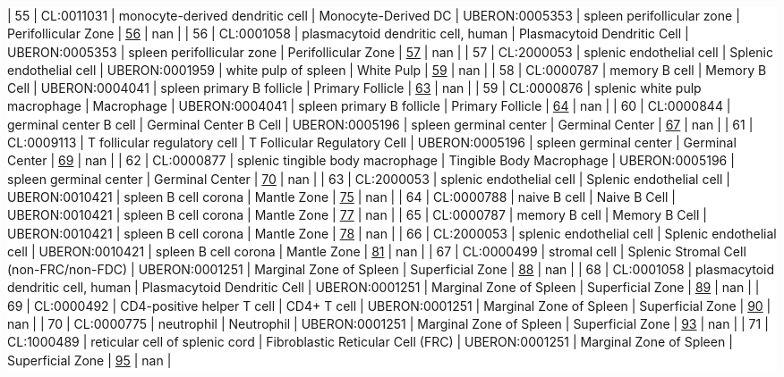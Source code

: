 |  55 | CL:0011031 | monocyte-derived dendritic cell                      | Monocyte-Derived DC                    | UBERON:0005353 | spleen perifollicular zone    | Perifollicular Zone                   | [56](https://docs.google.com/spreadsheets/d/1KugrRJwk_IlvOpCpDffvk9YKFbSFd4PtJgAzxgrAmtM/edit#gid=69626346&range=56:56)    |    nan           |
|  56 | CL:0001058 | plasmacytoid dendritic cell, human                   | Plasmacytoid Dendritic Cell            | UBERON:0005353 | spleen perifollicular zone    | Perifollicular Zone                   | [57](https://docs.google.com/spreadsheets/d/1KugrRJwk_IlvOpCpDffvk9YKFbSFd4PtJgAzxgrAmtM/edit#gid=69626346&range=57:57)    |    nan           |
|  57 | CL:2000053 | splenic endothelial cell                             | Splenic endothelial cell               | UBERON:0001959 | white pulp of spleen          | White Pulp                            | [59](https://docs.google.com/spreadsheets/d/1KugrRJwk_IlvOpCpDffvk9YKFbSFd4PtJgAzxgrAmtM/edit#gid=69626346&range=59:59)    |    nan           |
|  58 | CL:0000787 | memory B cell                                        | Memory B Cell                          | UBERON:0004041 | spleen primary B follicle     | Primary Follicle                      | [63](https://docs.google.com/spreadsheets/d/1KugrRJwk_IlvOpCpDffvk9YKFbSFd4PtJgAzxgrAmtM/edit#gid=69626346&range=63:63)    |    nan           |
|  59 | CL:0000876 | splenic white pulp macrophage                        | Macrophage                             | UBERON:0004041 | spleen primary B follicle     | Primary Follicle                      | [64](https://docs.google.com/spreadsheets/d/1KugrRJwk_IlvOpCpDffvk9YKFbSFd4PtJgAzxgrAmtM/edit#gid=69626346&range=64:64)    |    nan           |
|  60 | CL:0000844 | germinal center B cell                               | Germinal Center B Cell                 | UBERON:0005196 | spleen germinal center        | Germinal Center                       | [67](https://docs.google.com/spreadsheets/d/1KugrRJwk_IlvOpCpDffvk9YKFbSFd4PtJgAzxgrAmtM/edit#gid=69626346&range=67:67)    |    nan           |
|  61 | CL:0009113 | T follicular regulatory cell                         | T Follicular Regulatory Cell           | UBERON:0005196 | spleen germinal center        | Germinal Center                       | [69](https://docs.google.com/spreadsheets/d/1KugrRJwk_IlvOpCpDffvk9YKFbSFd4PtJgAzxgrAmtM/edit#gid=69626346&range=69:69)    |    nan           |
|  62 | CL:0000877 | splenic tingible body macrophage                     | Tingible Body Macrophage               | UBERON:0005196 | spleen germinal center        | Germinal Center                       | [70](https://docs.google.com/spreadsheets/d/1KugrRJwk_IlvOpCpDffvk9YKFbSFd4PtJgAzxgrAmtM/edit#gid=69626346&range=70:70)    |    nan           |
|  63 | CL:2000053 | splenic endothelial cell                             | Splenic endothelial cell               | UBERON:0010421 | spleen B cell corona          | Mantle Zone                           | [75](https://docs.google.com/spreadsheets/d/1KugrRJwk_IlvOpCpDffvk9YKFbSFd4PtJgAzxgrAmtM/edit#gid=69626346&range=75:75)    |    nan           |
|  64 | CL:0000788 | naive B cell                                         | Naive B Cell                           | UBERON:0010421 | spleen B cell corona          | Mantle Zone                           | [77](https://docs.google.com/spreadsheets/d/1KugrRJwk_IlvOpCpDffvk9YKFbSFd4PtJgAzxgrAmtM/edit#gid=69626346&range=77:77)    |    nan           |
|  65 | CL:0000787 | memory B cell                                        | Memory B Cell                          | UBERON:0010421 | spleen B cell corona          | Mantle Zone                           | [78](https://docs.google.com/spreadsheets/d/1KugrRJwk_IlvOpCpDffvk9YKFbSFd4PtJgAzxgrAmtM/edit#gid=69626346&range=78:78)    |    nan           |
|  66 | CL:2000053 | splenic endothelial cell                             | Splenic endothelial cell               | UBERON:0010421 | spleen B cell corona          | Mantle Zone                           | [81](https://docs.google.com/spreadsheets/d/1KugrRJwk_IlvOpCpDffvk9YKFbSFd4PtJgAzxgrAmtM/edit#gid=69626346&range=81:81)    |    nan           |
|  67 | CL:0000499 | stromal cell                                         | Splenic Stromal Cell (non-FRC/non-FDC) | UBERON:0001251 | Marginal Zone of Spleen       | Superficial Zone                      | [88](https://docs.google.com/spreadsheets/d/1KugrRJwk_IlvOpCpDffvk9YKFbSFd4PtJgAzxgrAmtM/edit#gid=69626346&range=88:88)    |    nan           |
|  68 | CL:0001058 | plasmacytoid dendritic cell, human                   | Plasmacytoid Dendritic Cell            | UBERON:0001251 | Marginal Zone of Spleen       | Superficial Zone                      | [89](https://docs.google.com/spreadsheets/d/1KugrRJwk_IlvOpCpDffvk9YKFbSFd4PtJgAzxgrAmtM/edit#gid=69626346&range=89:89)    |    nan           |
|  69 | CL:0000492 | CD4-positive helper T cell                           | CD4+ T cell                            | UBERON:0001251 | Marginal Zone of Spleen       | Superficial Zone                      | [90](https://docs.google.com/spreadsheets/d/1KugrRJwk_IlvOpCpDffvk9YKFbSFd4PtJgAzxgrAmtM/edit#gid=69626346&range=90:90)    |    nan           |
|  70 | CL:0000775 | neutrophil                                           | Neutrophil                             | UBERON:0001251 | Marginal Zone of Spleen       | Superficial Zone                      | [93](https://docs.google.com/spreadsheets/d/1KugrRJwk_IlvOpCpDffvk9YKFbSFd4PtJgAzxgrAmtM/edit#gid=69626346&range=93:93)    |    nan           |
|  71 | CL:1000489 | reticular cell of splenic cord                       | Fibroblastic Reticular Cell (FRC)      | UBERON:0001251 | Marginal Zone of Spleen       | Superficial Zone                      | [95](https://docs.google.com/spreadsheets/d/1KugrRJwk_IlvOpCpDffvk9YKFbSFd4PtJgAzxgrAmtM/edit#gid=69626346&range=95:95)    |    nan           |